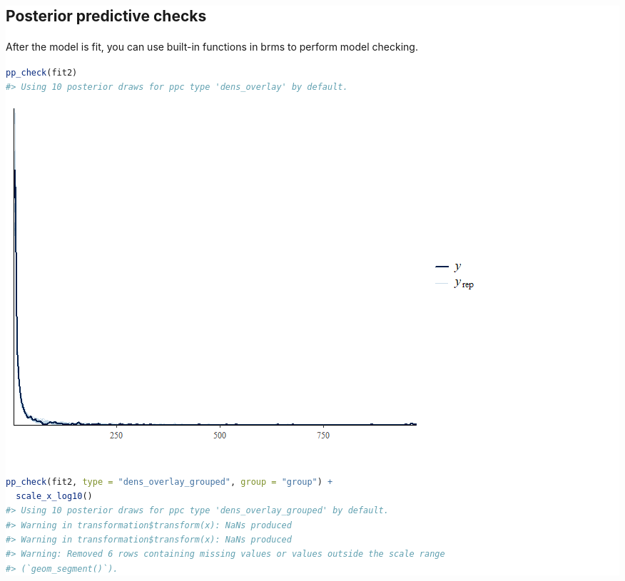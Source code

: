 ## Posterior predictive checks

After the model is fit, you can use built-in functions in brms to
perform model checking.

``` r
pp_check(fit2)
#> Using 10 posterior draws for ppc type 'dens_overlay' by default.
```

![](README_files/figure-gfm/unnamed-chunk-12-1.png)

``` r

pp_check(fit2, type = "dens_overlay_grouped", group = "group") +
  scale_x_log10()
#> Using 10 posterior draws for ppc type 'dens_overlay_grouped' by default.
#> Warning in transformation$transform(x): NaNs produced
#> Warning in transformation$transform(x): NaNs produced
#> Warning: Removed 6 rows containing missing values or values outside the scale range
#> (`geom_segment()`).
```
